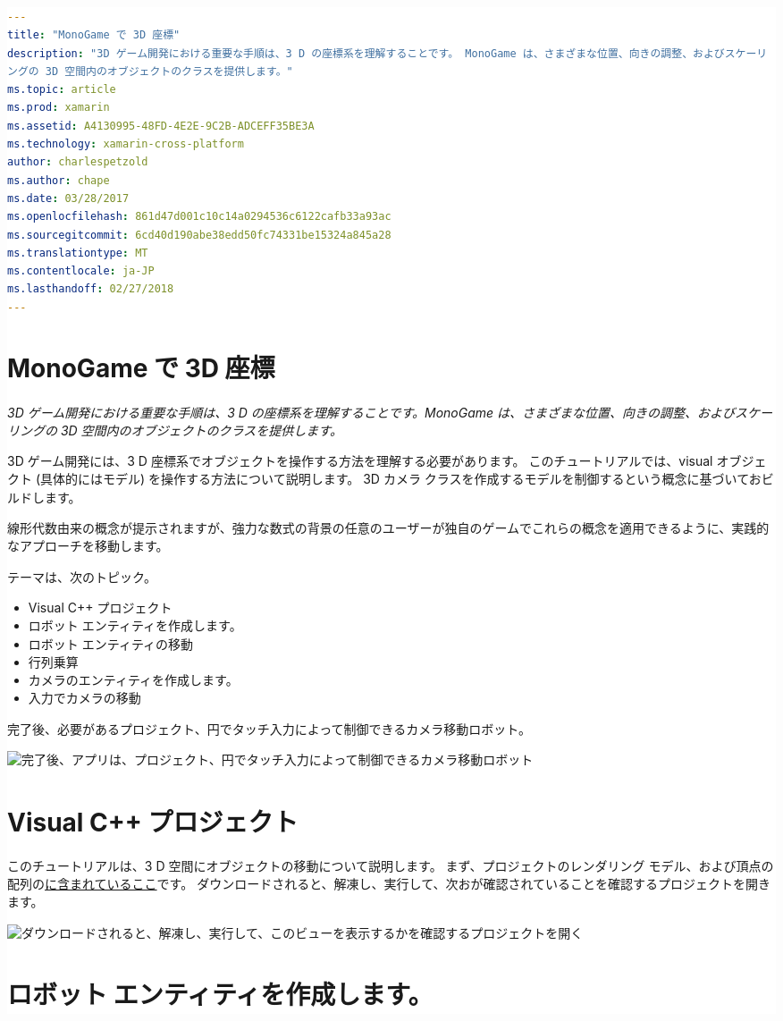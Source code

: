 ```yaml
---
title: "MonoGame で 3D 座標"
description: "3D ゲーム開発における重要な手順は、3 D の座標系を理解することです。 MonoGame は、さまざまな位置、向きの調整、およびスケーリングの 3D 空間内のオブジェクトのクラスを提供します。"
ms.topic: article
ms.prod: xamarin
ms.assetid: A4130995-48FD-4E2E-9C2B-ADCEFF35BE3A
ms.technology: xamarin-cross-platform
author: charlespetzold
ms.author: chape
ms.date: 03/28/2017
ms.openlocfilehash: 861d47d001c10c14a0294536c6122cafb33a93ac
ms.sourcegitcommit: 6cd40d190abe38edd50fc74331be15324a845a28
ms.translationtype: MT
ms.contentlocale: ja-JP
ms.lasthandoff: 02/27/2018
---
```

# <a name="3d-coordinates-in-monogame"></a>MonoGame で 3D 座標

_3D ゲーム開発における重要な手順は、3 D の座標系を理解することです。MonoGame は、さまざまな位置、向きの調整、およびスケーリングの 3D 空間内のオブジェクトのクラスを提供します。_

3D ゲーム開発には、3 D 座標系でオブジェクトを操作する方法を理解する必要があります。 このチュートリアルでは、visual オブジェクト (具体的にはモデル) を操作する方法について説明します。 3D カメラ クラスを作成するモデルを制御するという概念に基づいておビルドします。

線形代数由来の概念が提示されますが、強力な数式の背景の任意のユーザーが独自のゲームでこれらの概念を適用できるように、実践的なアプローチを移動します。

テーマは、次のトピック。

 - Visual C++ プロジェクト
 - ロボット エンティティを作成します。
 - ロボット エンティティの移動
 - 行列乗算
 - カメラのエンティティを作成します。
 - 入力でカメラの移動

完了後、必要があるプロジェクト、円でタッチ入力によって制御できるカメラ移動ロボット。

![](part3-images/image1.gif "完了後、アプリは、プロジェクト、円でタッチ入力によって制御できるカメラ移動ロボット")


# <a name="creating-a-project"></a>Visual C++ プロジェクト

このチュートリアルは、3 D 空間にオブジェクトの移動について説明します。 まず、プロジェクトのレンダリング モデル、および頂点の配列の[に含まれているここ](https://developer.xamarin.com/samples/mobile/ModelsAndVertsMG/)です。 ダウンロードされると、解凍し、実行して、次おが確認されていることを確認するプロジェクトを開きます。

![](part3-images/image2.png "ダウンロードされると、解凍し、実行して、このビューを表示するかを確認するプロジェクトを開く")


# <a name="creating-a-robot-entity"></a>ロボット エンティティを作成します。
